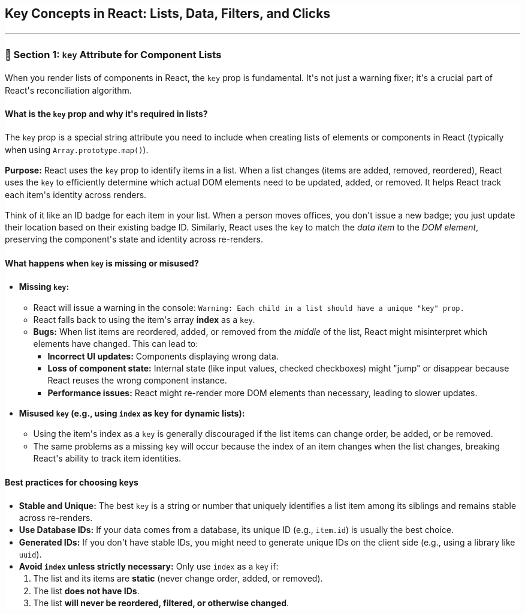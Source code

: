 ## Key Concepts in React: Lists, Data, Filters, and Clicks

-----

### 🔹 Section 1: `key` Attribute for Component Lists

When you render lists of components in React, the `key` prop is fundamental. It's not just a warning fixer; it's a crucial part of React's reconciliation algorithm.

#### What is the `key` prop and why it's required in lists?

The `key` prop is a special string attribute you need to include when creating lists of elements or components in React (typically when using `Array.prototype.map()`).

**Purpose:**
React uses the `key` prop to identify items in a list. When a list changes (items are added, removed, reordered), React uses the `key` to efficiently determine which actual DOM elements need to be updated, added, or removed. It helps React track each item's identity across renders.

Think of it like an ID badge for each item in your list. When a person moves offices, you don't issue a new badge; you just update their location based on their existing badge ID. Similarly, React uses the `key` to match the *data item* to the *DOM element*, preserving the component's state and identity across re-renders.

#### What happens when `key` is missing or misused?

  * **Missing `key`:**

      * React will issue a warning in the console: `Warning: Each child in a list should have a unique "key" prop.`
      * React falls back to using the item's array **index** as a `key`.
      * **Bugs:** When list items are reordered, added, or removed from the *middle* of the list, React might misinterpret which elements have changed. This can lead to:
          * **Incorrect UI updates:** Components displaying wrong data.
          * **Loss of component state:** Internal state (like input values, checked checkboxes) might "jump" or disappear because React reuses the wrong component instance.
          * **Performance issues:** React might re-render more DOM elements than necessary, leading to slower updates.

  * **Misused `key` (e.g., using `index` as key for dynamic lists):**

      * Using the item's index as a `key` is generally discouraged if the list items can change order, be added, or be removed.
      * The same problems as a missing `key` will occur because the index of an item changes when the list changes, breaking React's ability to track item identities.

#### Best practices for choosing keys

  * **Stable and Unique:** The best `key` is a string or number that uniquely identifies a list item among its siblings and remains stable across re-renders.
  * **Use Database IDs:** If your data comes from a database, its unique ID (e.g., `item.id`) is usually the best choice.
  * **Generated IDs:** If you don't have stable IDs, you might need to generate unique IDs on the client side (e.g., using a library like `uuid`).
  * **Avoid `index` unless strictly necessary:** Only use `index` as a `key` if:
    1.  The list and its items are **static** (never change order, added, or removed).
    2.  The list **does not have IDs**.
    3.  The list **will never be reordered, filtered, or otherwise changed**.
